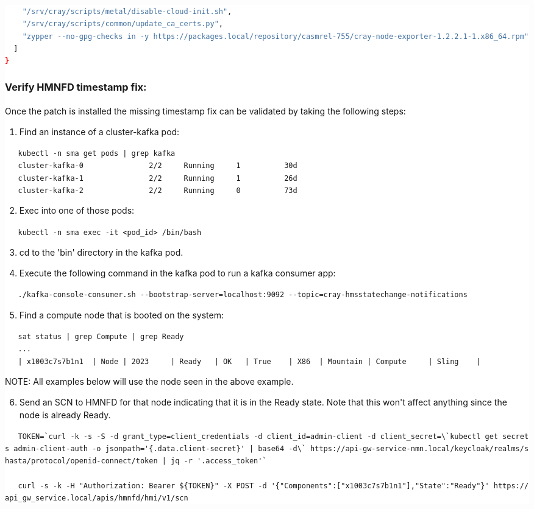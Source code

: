    ```bash
       "/srv/cray/scripts/metal/disable-cloud-init.sh",
       "/srv/cray/scripts/common/update_ca_certs.py",
       "zypper --no-gpg-checks in -y https://packages.local/repository/casmrel-755/cray-node-exporter-1.2.2.1-1.x86_64.rpm"
     ]
   }
   ```

### Verify HMNFD timestamp fix:

Once the patch is installed the missing timestamp fix can be validated by taking the following steps:

1. Find an instance of a cluster-kafka pod:

```
   kubectl -n sma get pods | grep kafka
   cluster-kafka-0               2/2     Running     1          30d
   cluster-kafka-1               2/2     Running     1          26d
   cluster-kafka-2               2/2     Running     0          73d
```

2. Exec into one of those pods:

```
   kubectl -n sma exec -it <pod_id> /bin/bash
```

3. cd to the 'bin' directory in the kafka pod.

4. Execute the following command in the kafka pod to run a kafka consumer app:

```
   ./kafka-console-consumer.sh --bootstrap-server=localhost:9092 --topic=cray-hmsstatechange-notifications
```

5. Find a compute node that is booted on the system:

```
   sat status | grep Compute | grep Ready
   ...
   | x1003c7s7b1n1  | Node | 2023     | Ready   | OK   | True    | X86  | Mountain | Compute     | Sling    |
```

NOTE: All examples below will use the node seen in the above example.

6. Send an SCN to HMNFD for that node indicating that it is in the Ready state.  Note that this won't affect anything since the node is already Ready.

```
   TOKEN=`curl -k -s -S -d grant_type=client_credentials -d client_id=admin-client -d client_secret=\`kubectl get secrets admin-client-auth -o jsonpath='{.data.client-secret}' | base64 -d\` https://api-gw-service-nmn.local/keycloak/realms/shasta/protocol/openid-connect/token | jq -r '.access_token'`

   curl -s -k -H "Authorization: Bearer ${TOKEN}" -X POST -d '{"Components":["x1003c7s7b1n1"],"State":"Ready"}' https://api_gw_service.local/apis/hmnfd/hmi/v1/scn
```

